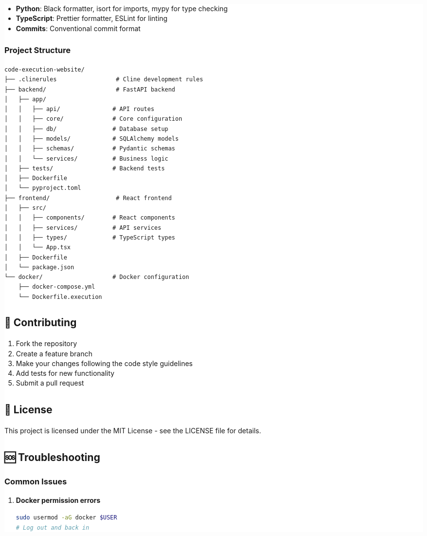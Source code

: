 - **Python**: Black formatter, isort for imports, mypy for type checking
- **TypeScript**: Prettier formatter, ESLint for linting
- **Commits**: Conventional commit format

### Project Structure

```
code-execution-website/
├── .clinerules                 # Cline development rules
├── backend/                    # FastAPI backend
│   ├── app/
│   │   ├── api/               # API routes
│   │   ├── core/              # Core configuration
│   │   ├── db/                # Database setup
│   │   ├── models/            # SQLAlchemy models
│   │   ├── schemas/           # Pydantic schemas
│   │   └── services/          # Business logic
│   ├── tests/                 # Backend tests
│   ├── Dockerfile
│   └── pyproject.toml
├── frontend/                   # React frontend
│   ├── src/
│   │   ├── components/        # React components
│   │   ├── services/          # API services
│   │   ├── types/             # TypeScript types
│   │   └── App.tsx
│   ├── Dockerfile
│   └── package.json
└── docker/                    # Docker configuration
    ├── docker-compose.yml
    └── Dockerfile.execution
```

## 🤝 Contributing

1. Fork the repository
2. Create a feature branch
3. Make your changes following the code style guidelines
4. Add tests for new functionality
5. Submit a pull request

## 📄 License

This project is licensed under the MIT License - see the LICENSE file for details.

## 🆘 Troubleshooting

### Common Issues

1. **Docker permission errors**
   ```bash
   sudo usermod -aG docker $USER
   # Log out and back in
   ```
